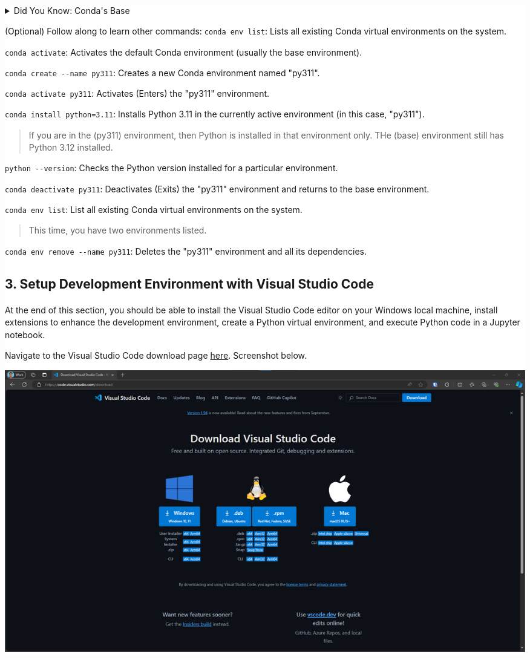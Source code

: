 <details><summary>Did You Know: Conda's Base</summary></details>

(Optional) Follow along to learn other commands:
`conda env list`: Lists all existing Conda virtual environments on the system.

`conda activate`: Activates the default Conda environment (usually the base environment).

`conda create --name py311`: Creates a new Conda environment named "py311".

`conda activate py311`: Activates (Enters) the "py311" environment.

`conda install python=3.11`: Installs Python 3.11 in the currently active environment (in this case, "py311").
> If you are in the (py311) environment, then Python is installed in that environment only. THe (base) environment still has Python 3.12 installed. 

`python --version`: Checks the Python version installed for a particular environment.

`conda deactivate py311`: Deactivates (Exits) the "py311" environment and returns to the base environment.

`conda env list`: List all existing Conda virtual environments on the system.
> This time, you have two environments listed.

`conda env remove --name py311`: Deletes the "py311" environment and all its dependencies.


## 3. Setup Development Environment with Visual Studio Code
At the end of this section, you should be able to install the Visual Studio Code editor on your Windows local machine, install extensions to enhance the development environment, create a Python virtual environment, and execute Python code in a Jupyter notebook.

Navigate to the Visual Studio Code download page [here](https://code.visualstudio.com/download). Screenshot below.

![Visual Studio Code download page](/photos/screenshot-3-01.png)
